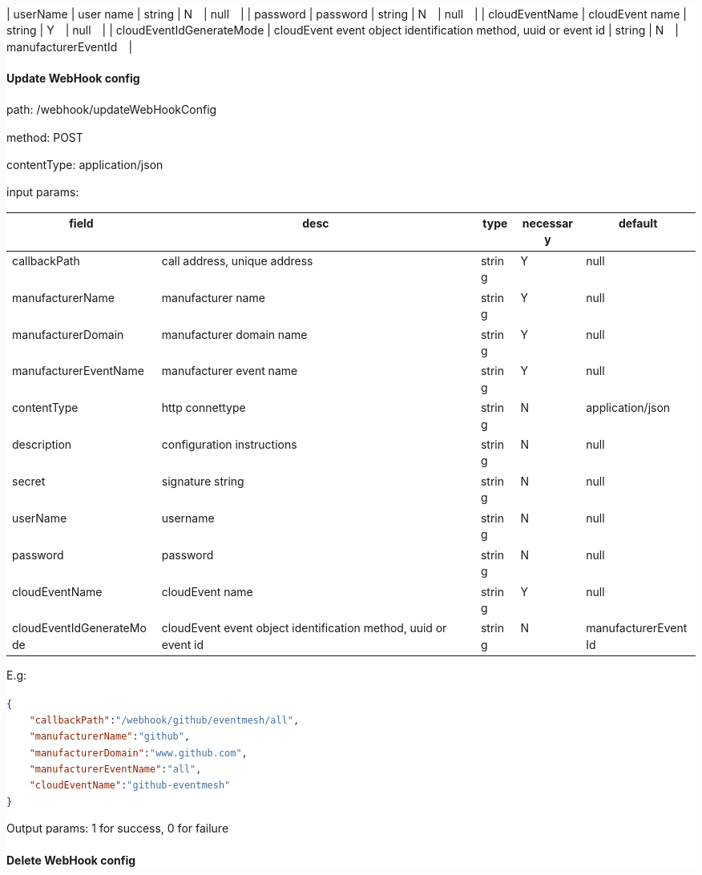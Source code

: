 | userName | user name | string | N　| null　|
| password | password | string | N　| null　|
| cloudEventName | cloudEvent name | string | Y　| null　|
| cloudEventIdGenerateMode | cloudEvent event object identification method, uuid or event id  | string | N　| manufacturerEventId　|

#### Update WebHook config

path: /webhook/updateWebHookConfig

method: POST

contentType: application/json

input params:

| field                    | desc                                                         | type   | necessary | default             |
| ------------------------ | ------------------------------------------------------------ | ------ | --------- | ------------------- |
| callbackPath             | call address, unique address                                 | string | Y         | null                |
| manufacturerName         | manufacturer name                                            | string | Y         | null                |
| manufacturerDomain       | manufacturer domain name                                     | string | Y         | null                |
| manufacturerEventName    | manufacturer event name                                      | string | Y         | null                |
| contentType              | http connettype                                              | string | N         | application/json    |
| description              | configuration instructions                                   | string | N         | null                |
| secret                   | signature string                                             | string | N         | null                |
| userName                 | username                                                     | string | N         | null                |
| password                 | password                                                     | string | N         | null                |
| cloudEventName           | cloudEvent name                                              | string | Y         | null                |
| cloudEventIdGenerateMode | cloudEvent event object identification method, uuid or event id | string | N         | manufacturerEventId |

E.g:

```json
{
    "callbackPath":"/webhook/github/eventmesh/all",
    "manufacturerName":"github",
    "manufacturerDomain":"www.github.com",
    "manufacturerEventName":"all",
    "cloudEventName":"github-eventmesh"
}
```

Output params: 1 for success, 0 for failure

#### Delete WebHook config
